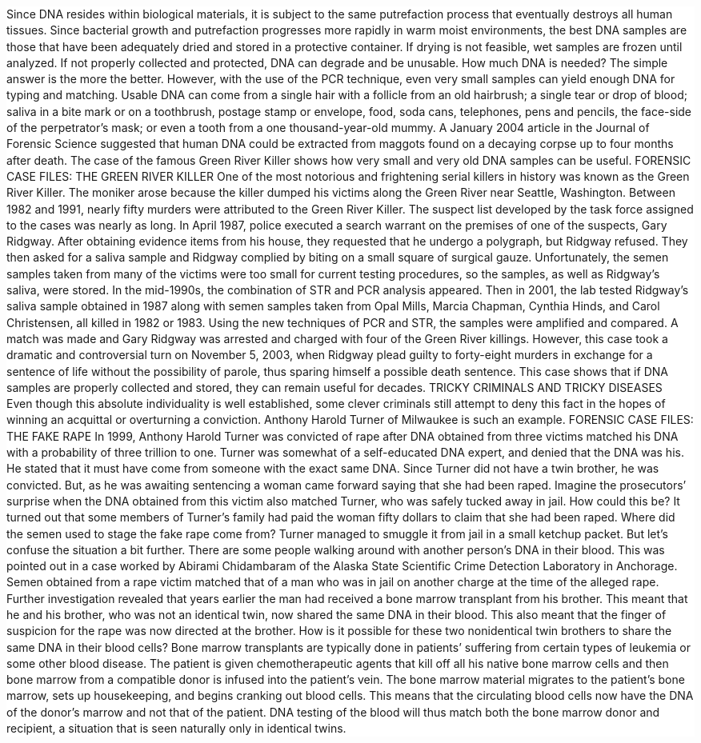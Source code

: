 Since DNA resides within biological materials, it is subject to the same putrefaction process that eventually destroys all human tissues. Since bacterial growth and putrefaction progresses more rapidly in warm moist environments, the best DNA samples are those that have been adequately dried and stored in a protective container. If drying is not feasible, wet samples are frozen until analyzed. If not properly collected and protected, DNA can degrade and be unusable.
How much DNA is needed? The simple answer is the more the better. However, with the use of the PCR technique, even very small samples can yield enough DNA for typing and matching. Usable DNA can come from a single hair with a follicle from an old hairbrush; a single tear or drop of blood; saliva in a bite mark or on a toothbrush, postage stamp or envelope, food, soda cans, telephones, pens and pencils, the face-side of the perpetrator’s mask; or even a tooth from a one thousand-year-old mummy. A January 2004 article in the Journal of Forensic Science suggested that human DNA could be extracted from maggots found on a decaying corpse up to four months after death.
The case of the famous Green River Killer shows how very small and very old DNA samples can be useful.
FORENSIC CASE FILES: THE GREEN RIVER KILLER 
One of the most notorious and frightening serial killers in history was known as the Green River Killer. The moniker arose because the killer dumped his victims along the Green River near Seattle, Washington. Between 1982 and 1991, nearly fifty murders were attributed to the Green River Killer. The suspect list developed by the task force assigned to the cases was nearly as long.
In April 1987, police executed a search warrant on the premises of one of the suspects, Gary Ridgway. After obtaining evidence items from his house, they requested that he undergo a polygraph, but Ridgway refused. They then asked for a saliva sample and Ridgway complied by biting on a small square of surgical gauze. Unfortunately, the semen samples taken from many of the victims were too small for current testing procedures, so the samples, as well as Ridgway’s saliva, were stored. In the mid-1990s, the combination of STR and PCR analysis appeared.
Then in 2001, the lab tested Ridgway’s saliva sample obtained in 1987 along with semen samples taken from Opal Mills, Marcia Chapman, Cynthia Hinds, and Carol Christensen, all killed in 1982 or 1983. Using the new techniques of PCR and STR, the samples were amplified and compared. A match was made and Gary Ridgway was arrested and charged with four of the Green River killings. However, this case took a dramatic and controversial turn on November 5, 2003, when Ridgway plead guilty to forty-eight murders in exchange for a sentence of life without the possibility of parole, thus sparing himself a possible death sentence.
This case shows that if DNA samples are properly collected and stored, they can remain useful for decades.
TRICKY CRIMINALS AND TRICKY DISEASES  
Even though this absolute individuality is well established, some clever criminals still attempt to deny this fact in the hopes of winning an acquittal or overturning a conviction. Anthony Harold Turner of Milwaukee is such an example.
FORENSIC CASE FILES: THE FAKE RAPE 
In 1999, Anthony Harold Turner was convicted of rape after DNA obtained from three victims matched his DNA with a probability of three trillion to one. Turner was somewhat of a self-educated DNA expert, and denied that the DNA was his. He stated that it must have come from someone with the exact same DNA. Since Turner did not have a twin brother, he was convicted. But, as he was awaiting sentencing a woman came forward saying that she had been raped. Imagine the prosecutors’ surprise when the DNA obtained from this victim also matched Turner, who was safely tucked away in jail. How could this be?
It turned out that some members of Turner’s family had paid the woman fifty dollars to claim that she had been raped. Where did the semen used to stage the fake rape come from? Turner managed to smuggle it from jail in a small ketchup packet.
But let’s confuse the situation a bit further. There are some people walking around with another person’s DNA in their blood. This was pointed out in a case worked by Abirami Chidambaram of the Alaska State Scientific Crime Detection Laboratory in Anchorage. Semen obtained from a rape victim matched that of a man who was in jail on another charge at the time of the alleged rape. Further investigation revealed that years earlier the man had received a bone marrow transplant from his brother. This meant that he and his brother, who was not an identical twin, now shared the same DNA in their blood. This also meant that the finger of suspicion for the rape was now directed at the brother. How is it possible for these two nonidentical twin brothers to share the same DNA in their blood cells?
Bone marrow transplants are typically done in patients’ suffering from certain types of leukemia or some other blood disease. The patient is given chemotherapeutic agents that kill off all his native bone marrow cells and then bone marrow from a compatible donor is infused into the patient’s vein. The bone marrow material migrates to the patient’s bone marrow, sets up housekeeping, and begins cranking out blood cells. This means that the circulating blood cells now have the DNA of the donor’s marrow and not that of the patient. DNA testing of the blood will thus match both the bone marrow donor and recipient, a situation that is seen naturally only in identical twins.